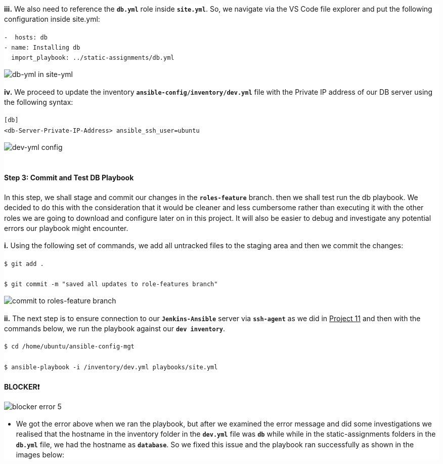 **iii.** We also need to reference the **`db.yml`** role inside **`site.yml`**. So, we navigate via the VS Code file explorer and put the following configuration inside site.yml:

```
-  hosts: db
- name: Installing db
  import_playbook: ../static-assignments/db.yml
```

![db-yml in site-yml](https://github.com/QBDev0ps/DevOps-Cloud-projects/assets/140855364/804f1ce1-9efa-4893-89d0-96803d6de96b)

**iv.** We proceed to update the inventory **`ansible-config/inventory/dev.yml`** file with the Private IP address of our DB server using the following syntax:

```
[db]
<db-Server-Private-IP-Address> ansible_ssh_user=ubuntu
```

![dev-yml config](https://github.com/QBDev0ps/DevOps-Cloud-projects/assets/140855364/5c242a60-a8ad-41b2-b490-e5edc7f9b84e)


#### <br>Step 3: Commit and Test DB Playbook<br/>

In this step, we shall stage and commit our changes in the **`roles-feature`** branch. then we shall test run the db playbook. We decided to do this with the consideration that it would be cleaner and less cumbersome rather than executing it with the other roles we are going to download and configure later on in this project. It will also be easier to debug and investigate any potential errors our playbook might encounter.

**i.** Using the following set of commands, we add all untracked files to the staging area and then we commit the changes:

```
$ git add .

$ git commit -m "saved all updates to role-features branch"
```

![commit to roles-feature branch](https://github.com/QBDev0ps/DevOps-Cloud-projects/assets/140855364/7d3051cd-6b9c-40d8-afca-d1944498de7f)

**ii.** The next step is to ensure connection to our **`Jenkins-Ansible`** server via **`ssh-agent`** as we did in [Project 11](https://github.com/QBDev0ps/DevOps-Cloud-projects/blob/main/Project11.md) and then with the commands below, we run the playbook against our **`dev inventory`**.

```
$ cd /home/ubuntu/ansible-config-mgt

$ ansible-playbook -i /inventory/dev.yml playbooks/site.yml
```

#### BLOCKER❗

![blocker error 5](https://github.com/QBDev0ps/DevOps-Cloud-projects/assets/140855364/b6dc5ef9-6b01-42a9-9fc0-2956179ab1d8)

+ We got the error above when we ran the playbook, but after we examined the error message and did some investigations we realised that the hostname in the inventory folder in the **`dev.yml`** file was **`db`** while while in the static-assignments folders in the **`db.yml`** file, we had the hostname as **`database`**. So we fixed this issue and the playbook ran successfully as shown in the images below:
